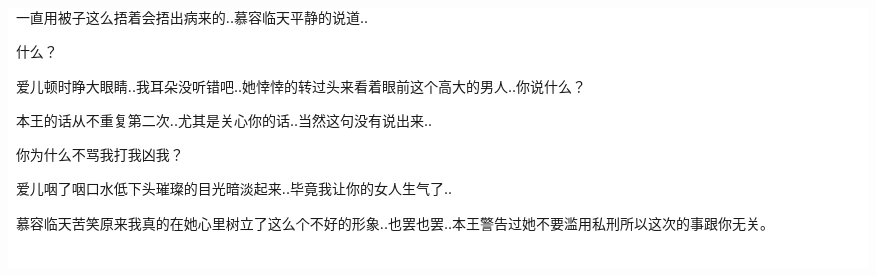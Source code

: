   一直用被子这么捂着会捂出病来的..慕容临天平静的说道..

  什么？

  爱儿顿时睁大眼睛..我耳朵没听错吧..她悻悻的转过头来看着眼前这个高大的男人..你说什么？

  本王的话从不重复第二次..尤其是关心你的话..当然这句没有说出来..

  你为什么不骂我打我凶我？

  爱儿咽了咽口水低下头璀璨的目光暗淡起来..毕竟我让你的女人生气了..

  慕容临天苦笑原来我真的在她心里树立了这么个不好的形象..也罢也罢..本王警告过她不要滥用私刑所以这次的事跟你无关。

　
